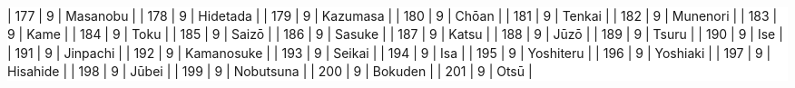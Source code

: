 | 177        | 9                 | Masanobu   |
| 178        | 9                 | Hidetada   |
| 179        | 9                 | Kazumasa   |
| 180        | 9                 | Chōan      |
| 181        | 9                 | Tenkai     |
| 182        | 9                 | Munenori   |
| 183        | 9                 | Kame       |
| 184        | 9                 | Toku       |
| 185        | 9                 | Saizō      |
| 186        | 9                 | Sasuke     |
| 187        | 9                 | Katsu      |
| 188        | 9                 | Jūzō       |
| 189        | 9                 | Tsuru      |
| 190        | 9                 | Ise        |
| 191        | 9                 | Jinpachi   |
| 192        | 9                 | Kamanosuke |
| 193        | 9                 | Seikai     |
| 194        | 9                 | Isa        |
| 195        | 9                 | Yoshiteru  |
| 196        | 9                 | Yoshiaki   |
| 197        | 9                 | Hisahide   |
| 198        | 9                 | Jūbei      |
| 199        | 9                 | Nobutsuna  |
| 200        | 9                 | Bokuden    |
| 201        | 9                 | Otsū       |
